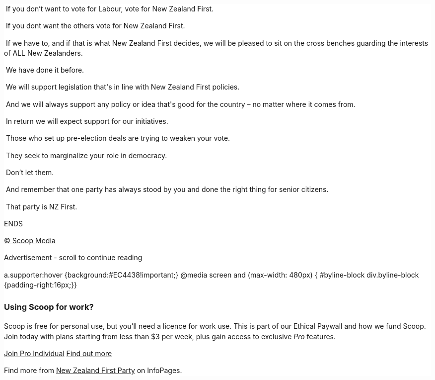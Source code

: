  If you don’t want to vote for Labour, vote for New Zealand First.

 If you dont want the others vote for New Zealand First.

 If we have to, and if that is what New Zealand First decides, we will be pleased to sit on the cross benches guarding the interests of ALL New Zealanders.

 We have done it before.

 We will support legislation that's in line with New Zealand First policies.

 And we will always support any policy or idea that's good for the country – no matter where it comes from.

 In return we will expect support for our initiatives.

 Those who set up pre-election deals are trying to weaken your vote.

 They seek to marginalize your role in democracy.

 Don’t let them.

 And remember that one party has always stood by you and done the right thing for senior citizens.

 That party is NZ First.

  
ENDS

[© Scoop Media](http://www.scoop.co.nz/about/terms.html)  

Advertisement - scroll to continue reading



a.supporter:hover {background:#EC4438!important;} @media screen and (max-width: 480px) { #byline-block div.byline-block {padding-right:16px;}}

### Using Scoop for work?

Scoop is free for personal use, but you’ll need a licence for work use. This is part of our Ethical Paywall and how we fund Scoop. Join today with plans starting from less than $3 per week, plus gain access to exclusive _Pro_ features.  
  
[Join Pro Individual](https://pro.scoop.co.nz/Individual/?from=ProIn24) [Find out more](https://pro.scoop.co.nz/using-scoop-for-work/?from=ProIn24)

Find more from [New Zealand First Party](https://info.scoop.co.nz/New_Zealand_First_Party) on InfoPages.